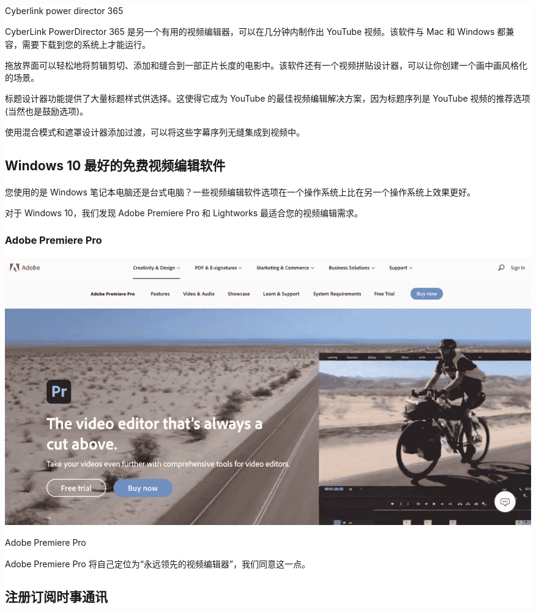Cyberlink power director 365





CyberLink PowerDirector 365 是另一个有用的视频编辑器，可以在几分钟内制作出 YouTube 视频。该软件与 Mac 和 Windows 都兼容，需要下载到您的系统上才能运行。

拖放界面可以轻松地将剪辑剪切、添加和缝合到一部正片长度的电影中。该软件还有一个视频拼贴设计器，可以让你创建一个画中画风格化的场景。

标题设计器功能提供了大量标题样式供选择。这使得它成为 YouTube 的最佳视频编辑解决方案，因为标题序列是 YouTube 视频的推荐选项(当然也是鼓励选项)。

使用混合模式和遮罩设计器添加过渡，可以将这些字幕序列无缝集成到视频中。


## Windows 10 最好的免费视频编辑软件

您使用的是 Windows 笔记本电脑还是台式电脑？一些视频编辑软件选项在一个操作系统上比在另一个操作系统上效果更好。

对于 Windows 10，我们发现 Adobe Premiere Pro 和 Lightworks 最适合您的视频编辑需求。

### Adobe Premiere Pro



![Adobe Premiere Pro is a market leader in the video editing software space.](img/d0dc5a4656afb5f73dd17549d6cbd1c6.png)

Adobe Premiere Pro





Adobe Premiere Pro 将自己定位为“永远领先的视频编辑器”，我们同意这一点。

## 注册订阅时事通讯

